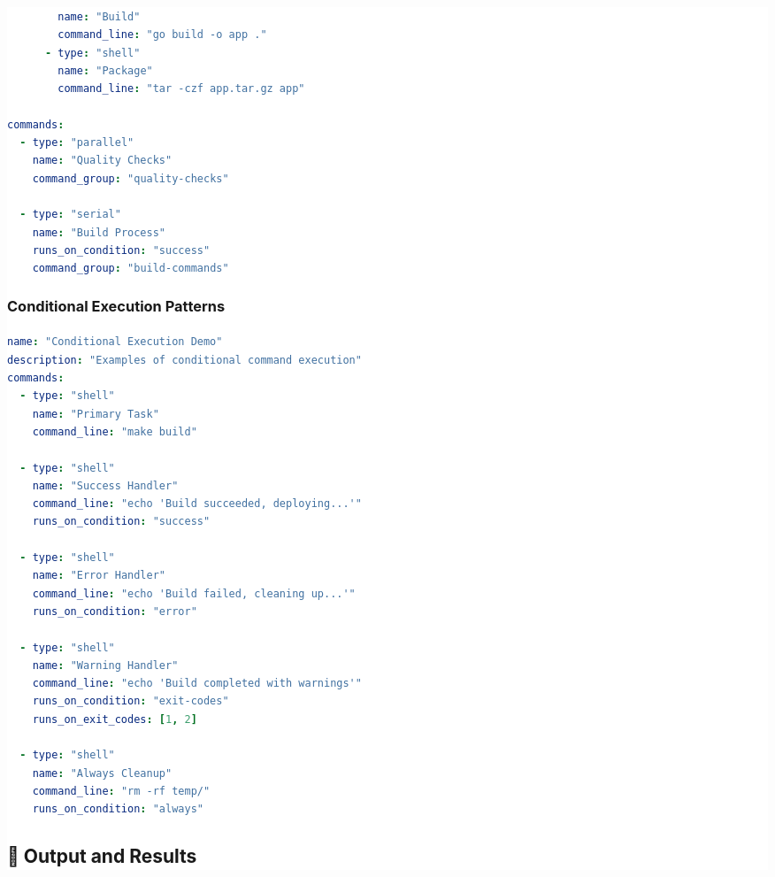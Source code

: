 ```yaml
        name: "Build"
        command_line: "go build -o app ."
      - type: "shell"
        name: "Package"
        command_line: "tar -czf app.tar.gz app"

commands:
  - type: "parallel"
    name: "Quality Checks"
    command_group: "quality-checks"

  - type: "serial"
    name: "Build Process"
    runs_on_condition: "success"
    command_group: "build-commands"
```

### Conditional Execution Patterns

```yaml
name: "Conditional Execution Demo"
description: "Examples of conditional command execution"
commands:
  - type: "shell"
    name: "Primary Task"
    command_line: "make build"

  - type: "shell"
    name: "Success Handler"
    command_line: "echo 'Build succeeded, deploying...'"
    runs_on_condition: "success"

  - type: "shell"
    name: "Error Handler"
    command_line: "echo 'Build failed, cleaning up...'"
    runs_on_condition: "error"

  - type: "shell"
    name: "Warning Handler"
    command_line: "echo 'Build completed with warnings'"
    runs_on_condition: "exit-codes"
    runs_on_exit_codes: [1, 2]

  - type: "shell"
    name: "Always Cleanup"
    command_line: "rm -rf temp/"
    runs_on_condition: "always"
```

## 🎨 Output and Results
